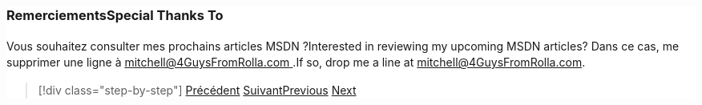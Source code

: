 ### <a name="special-thanks-to"></a><span data-ttu-id="07dc7-325">Remerciements</span><span class="sxs-lookup"><span data-stu-id="07dc7-325">Special Thanks To</span></span>

<span data-ttu-id="07dc7-326">Vous souhaitez consulter mes prochains articles MSDN ?</span><span class="sxs-lookup"><span data-stu-id="07dc7-326">Interested in reviewing my upcoming MSDN articles?</span></span> <span data-ttu-id="07dc7-327">Dans ce cas, me supprimer une ligne à [ mitchell@4GuysFromRolla.com ](mailto:mitchell@4GuysFromRolla.com).</span><span class="sxs-lookup"><span data-stu-id="07dc7-327">If so, drop me a line at [mitchell@4GuysFromRolla.com](mailto:mitchell@4GuysFromRolla.com).</span></span>

>[!div class="step-by-step"]
<span data-ttu-id="07dc7-328">[Précédent](nested-master-pages-cs.md)
[Suivant](multiple-contentplaceholders-and-default-content-vb.md)</span><span class="sxs-lookup"><span data-stu-id="07dc7-328">[Previous](nested-master-pages-cs.md)
[Next](multiple-contentplaceholders-and-default-content-vb.md)</span></span>
